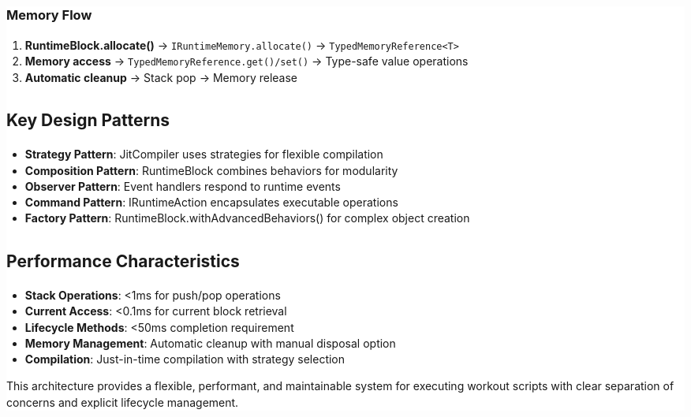 ### Memory Flow
1. **RuntimeBlock.allocate()** → `IRuntimeMemory.allocate()` → `TypedMemoryReference<T>`
2. **Memory access** → `TypedMemoryReference.get()/set()` → Type-safe value operations
3. **Automatic cleanup** → Stack pop → Memory release

## Key Design Patterns

- **Strategy Pattern**: JitCompiler uses strategies for flexible compilation
- **Composition Pattern**: RuntimeBlock combines behaviors for modularity
- **Observer Pattern**: Event handlers respond to runtime events
- **Command Pattern**: IRuntimeAction encapsulates executable operations
- **Factory Pattern**: RuntimeBlock.withAdvancedBehaviors() for complex object creation

## Performance Characteristics

- **Stack Operations**: <1ms for push/pop operations
- **Current Access**: <0.1ms for current block retrieval
- **Lifecycle Methods**: <50ms completion requirement
- **Memory Management**: Automatic cleanup with manual disposal option
- **Compilation**: Just-in-time compilation with strategy selection

This architecture provides a flexible, performant, and maintainable system for executing workout scripts with clear separation of concerns and explicit lifecycle management.